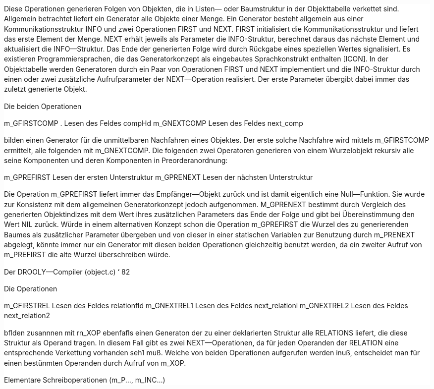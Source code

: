 Diese Operationen generieren Folgen von Objekten, die in Listen— oder
Baumstruktur in der Objekttabelle verkettet sind. Allgemein betrachtet liefert ein
Generator alle Objekte einer Menge. Ein Generator besteht allgemein aus einer
Kommunikationsstruktur INFO und zwei Operationen FIRST und NEXT. FIRST
initialisiert die Kommunikationsstruktur und liefert das erste Element der Menge.
NEXT erhält jeweils als Parameter die INFO-Struktur, berechnet daraus das nächste
Element und aktualisiert die INFO—Struktur. Das Ende der generierten Folge wird
durch Rückgabe eines speziellen Wertes signalisiert. Es existieren
Programmiersprachen, die das Generatorkonzept als eingebautes Sprachkonstrukt
enthalten [ICON]. In der Objekttabelle werden Generatoren durch ein Paar von
Operationen FIRST und NEXT implementiert und die INFO-Struktur durch einen oder
zwei zusätzliche Aufrufparameter der NEXT—Operation realisiert. Der erste
Parameter übergibt dabei immer das zuletzt generierte Objekt.

Die beiden Operationen

m_GFIRSTCOMP . Lesen des Feldes compHd
m_GNEXTCOMP Lesen des Feldes next_comp

bilden einen Generator für die unmittelbaren Nachfahren eines Objektes. Der
erste solche Nachfahre wird mittels m_GFIRSTCOMP ermittelt, alle folgenden mit
m_GNEXTCOMP. Die folgenden zwei Operatoren generieren von einem Wurzelobjekt
rekursiv alle seine Komponenten und deren Komponenten in Preorderanordnung:

m_GPREFIRST Lesen der ersten Unterstruktur
m_GPRENEXT Lesen der nächsten Unterstruktur

Die Operation m_GPREFIRST liefert immer das Empfänger—Objekt zurück und ist
damit eigentlich eine Null—Funktion. Sie wurde zur Konsistenz mit dem allgemeinen
Generatorkonzept jedoch aufgenommen. M_GPRENEXT bestimmt durch Vergleich des
generierten Objektindizes mit dem Wert ihres zusätzlichen Parameters das Ende der
Folge und gibt bei Übereinstimmung den Wert NIL zurück. Würde in einem
alternativen Konzept schon die Operation m_GPREFIRST die Wurzel des zu
generierenden Baumes als zusätzlicher Parameter übergeben und von dieser in einer
statischen Variablen zur Benutzung durch m_PRENEXT abgelegt, könnte immer nur
ein Generator mit diesen beiden Operationen gleichzeitig benutzt werden, da ein
zweiter Aufruf von m_PREFIRST die alte Wurzel überschreiben würde.

Der DROOLY—Compiler (object.c) ‘ 82



Die Operationen

m_GFIRSTREL Lesen des Feldes relationﬂd
m_GNEXTREL1 Lesen des Feldes next_relationl
m_GNEXTREL2 Lesen des Feldes next_relation2

bﬂden zusannnen mit rn_XOP ebenfaﬂs einen Generaton der zu einer
deklarierten Struktur alle RELATIONS liefert, die diese Struktur als Operand tragen.
In diesem Fall gibt es zwei NEXT—Operationen, da für jeden Operanden der
RELATION eine entsprechende Verkettung vorhanden seh1 muß. Welche von beiden
Operationen aufgerufen werden inuß, entscheidet man für einen bestünmten
Operanden durch Aufruf von m_XOP.

Elementare Schreiboperationen (m_P..., m_INC...)
